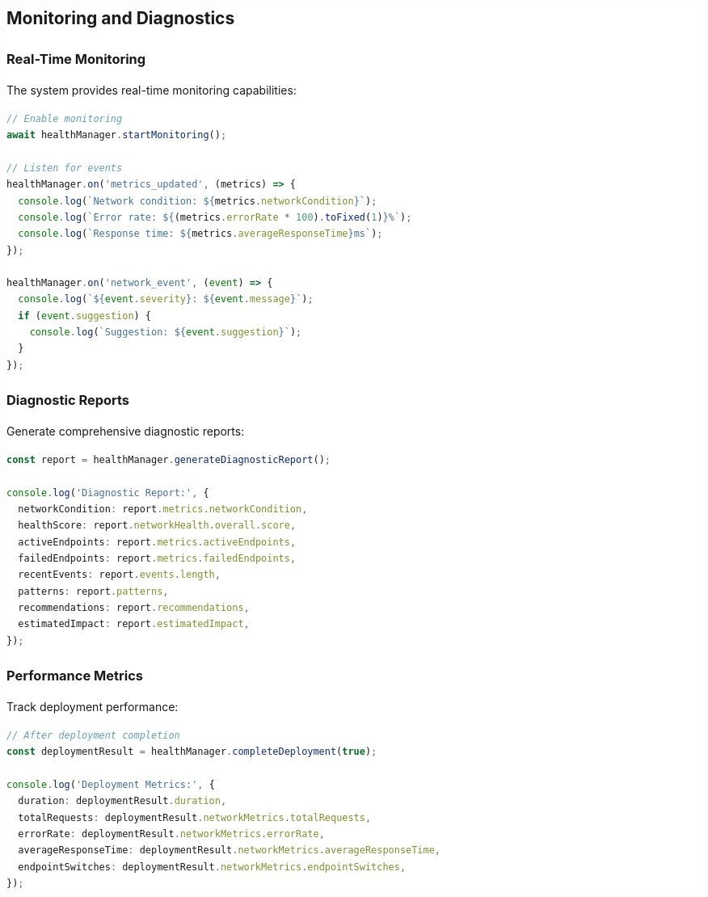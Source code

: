 ## Monitoring and Diagnostics

### Real-Time Monitoring

The system provides real-time monitoring capabilities:

```typescript
// Enable monitoring
await healthManager.startMonitoring();

// Listen for events
healthManager.on('metrics_updated', (metrics) => {
  console.log(`Network condition: ${metrics.networkCondition}`);
  console.log(`Error rate: ${(metrics.errorRate * 100).toFixed(1)}%`);
  console.log(`Response time: ${metrics.averageResponseTime}ms`);
});

healthManager.on('network_event', (event) => {
  console.log(`${event.severity}: ${event.message}`);
  if (event.suggestion) {
    console.log(`Suggestion: ${event.suggestion}`);
  }
});
```

### Diagnostic Reports

Generate comprehensive diagnostic reports:

```typescript
const report = healthManager.generateDiagnosticReport();

console.log('Diagnostic Report:', {
  networkCondition: report.metrics.networkCondition,
  healthScore: report.networkHealth.overall.score,
  activeEndpoints: report.metrics.activeEndpoints,
  failedEndpoints: report.metrics.failedEndpoints,
  recentEvents: report.events.length,
  patterns: report.patterns,
  recommendations: report.recommendations,
  estimatedImpact: report.estimatedImpact,
});
```

### Performance Metrics

Track deployment performance:

```typescript
// After deployment completion
const deploymentResult = healthManager.completeDeployment(true);

console.log('Deployment Metrics:', {
  duration: deploymentResult.duration,
  totalRequests: deploymentResult.networkMetrics.totalRequests,
  errorRate: deploymentResult.networkMetrics.errorRate,
  averageResponseTime: deploymentResult.networkMetrics.averageResponseTime,
  endpointSwitches: deploymentResult.networkMetrics.endpointSwitches,
});
```
